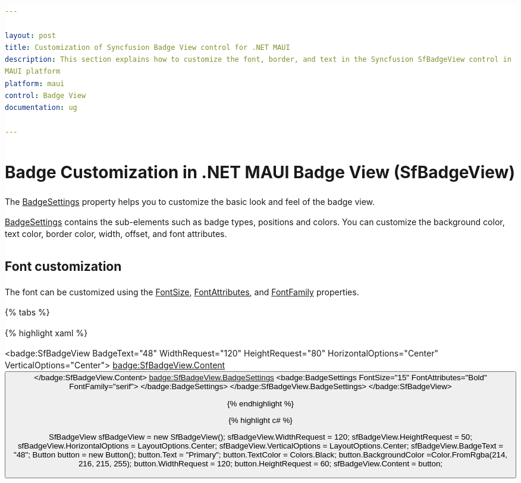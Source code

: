 ```yaml
---

layout: post
title: Customization of Syncfusion Badge View control for .NET MAUI
description: This section explains how to customize the font, border, and text in the Syncfusion SfBadgeView control in MAUI platform
platform: maui
control: Badge View
documentation: ug

---
```


# Badge Customization in .NET MAUI Badge View (SfBadgeView)

The [BadgeSettings](https://help.syncfusion.com/cr/maui/Syncfusion.Maui.Core.SfBadgeView.html#Syncfusion_Maui_Core_SfBadgeView_BadgeSettings) property helps you to customize the basic look and feel of the badge view. 

[BadgeSettings](https://help.syncfusion.com/cr/maui/Syncfusion.Maui.Core.BadgeSettings.html) contains the sub-elements such as badge types, positions and colors. You can customize the background color, text color, border color, width, offset, and font attributes.

## Font customization

The font can be customized using the [FontSize](https://help.syncfusion.com/cr/maui/Syncfusion.Maui.Core.BadgeSettings.html#Syncfusion_Maui_Core_BadgeSettings_FontSizeProperty), [FontAttributes](https://help.syncfusion.com/cr/maui/Syncfusion.Maui.Core.BadgeSettings.html#Syncfusion_Maui_Core_BadgeSettings_FontAttributesProperty), and [FontFamily](https://help.syncfusion.com/cr/maui/Syncfusion.Maui.Core.BadgeSettings.html#Syncfusion_Maui_Core_BadgeSettings_FontFamilyProperty) properties.

{% tabs %}

{% highlight xaml %}

<badge:SfBadgeView BadgeText="48"  WidthRequest="120" HeightRequest="80"  HorizontalOptions="Center" VerticalOptions="Center">
            <badge:SfBadgeView.Content>
                <Button Text ="Primary" BackgroundColor="#d6d8d7" TextColor="Black"  WidthRequest="120" HeightRequest="60" />
            </badge:SfBadgeView.Content>
            <badge:SfBadgeView.BadgeSettings>
                <badge:BadgeSettings FontSize="15" FontAttributes="Bold" FontFamily="serif">
                </badge:BadgeSettings>
            </badge:SfBadgeView.BadgeSettings>
 </badge:SfBadgeView>


{% endhighlight %}

{% highlight c# %}

  SfBadgeView sfBadgeView = new SfBadgeView();
            sfBadgeView.WidthRequest = 120;
            sfBadgeView.HeightRequest = 50;
            sfBadgeView.HorizontalOptions = LayoutOptions.Center;
            sfBadgeView.VerticalOptions = LayoutOptions.Center;
            sfBadgeView.BadgeText = "48";
            Button button = new Button();
            button.Text = "Primary";
            button.TextColor = Colors.Black;
            button.BackgroundColor =Color.FromRgba(214, 216, 215, 255);
            button.WidthRequest = 120;
            button.HeightRequest = 60;
            sfBadgeView.Content = button;